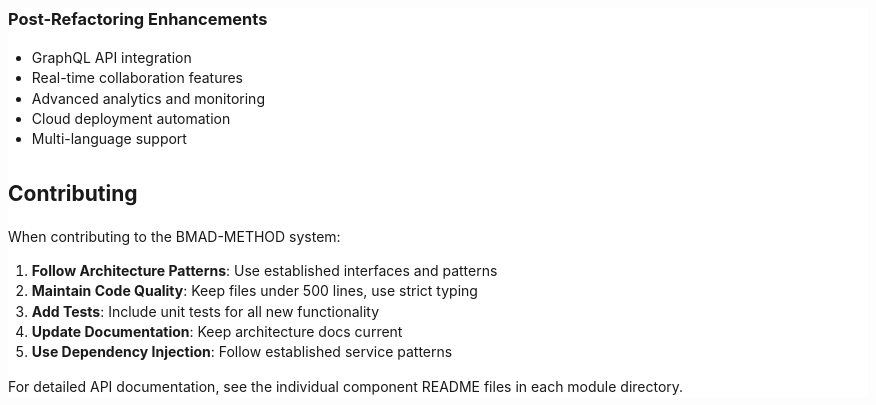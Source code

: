 ### Post-Refactoring Enhancements

- GraphQL API integration
- Real-time collaboration features
- Advanced analytics and monitoring
- Cloud deployment automation
- Multi-language support

## Contributing

When contributing to the BMAD-METHOD system:

1. **Follow Architecture Patterns**: Use established interfaces and patterns
2. **Maintain Code Quality**: Keep files under 500 lines, use strict typing
3. **Add Tests**: Include unit tests for all new functionality
4. **Update Documentation**: Keep architecture docs current
5. **Use Dependency Injection**: Follow established service patterns

For detailed API documentation, see the individual component README files in each module directory.
